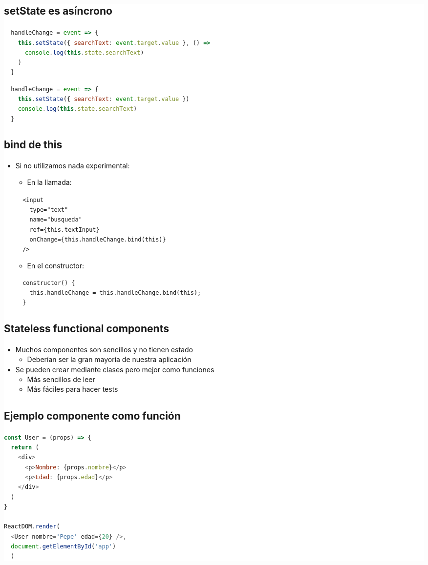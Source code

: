 ## setState es asíncrono

```js
  handleChange = event => {
    this.setState({ searchText: event.target.value }, () =>
      console.log(this.state.searchText)
    )
  }
```

```js
  handleChange = event => {
    this.setState({ searchText: event.target.value })
    console.log(this.state.searchText)
  }
```


## bind de this

- Si no utilizamos nada experimental:

  - En la llamada:
  ```
    <input
      type="text"
      name="busqueda"
      ref={this.textInput}
      onChange={this.handleChange.bind(this)}
    />
  ```

  - En el constructor:
  ```
    constructor() {
      this.handleChange = this.handleChange.bind(this);
    }
  ```


## Stateless functional components

- Muchos componentes son sencillos y no tienen estado
  - Deberían ser la gran mayoría de nuestra aplicación
- Se pueden crear mediante clases pero mejor como funciones
  - Más sencillos de leer
  - Más fáciles para hacer tests


## Ejemplo componente como función

```js
const User = (props) => {
  return (
    <div>
      <p>Nombre: {props.nombre}</p>
      <p>Edad: {props.edad}</p>
    </div>
  )
}

ReactDOM.render(
  <User nombre='Pepe' edad={20} />, 
  document.getElementById('app')
  )
```
